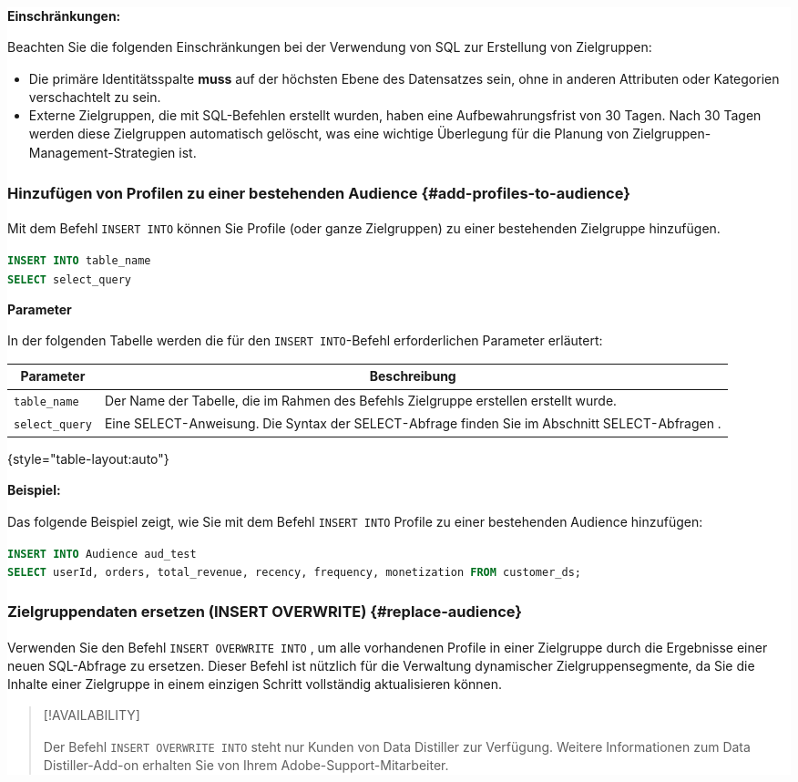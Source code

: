 **Einschränkungen:**

Beachten Sie die folgenden Einschränkungen bei der Verwendung von SQL zur Erstellung von Zielgruppen:

- Die primäre Identitätsspalte **muss** auf der höchsten Ebene des Datensatzes sein, ohne in anderen Attributen oder Kategorien verschachtelt zu sein.
- Externe Zielgruppen, die mit SQL-Befehlen erstellt wurden, haben eine Aufbewahrungsfrist von 30 Tagen. Nach 30 Tagen werden diese Zielgruppen automatisch gelöscht, was eine wichtige Überlegung für die Planung von Zielgruppen-Management-Strategien ist.

### Hinzufügen von Profilen zu einer bestehenden Audience {#add-profiles-to-audience}

Mit dem Befehl `INSERT INTO` können Sie Profile (oder ganze Zielgruppen) zu einer bestehenden Zielgruppe hinzufügen.

```sql
INSERT INTO table_name
SELECT select_query
```

**Parameter**

In der folgenden Tabelle werden die für den `INSERT INTO`-Befehl erforderlichen Parameter erläutert:

| Parameter | Beschreibung |
|----------------|--------------------------------------------------------------------------------|
| `table_name` | Der Name der Tabelle, die im Rahmen des Befehls Zielgruppe erstellen erstellt wurde. |
| `select_query` | Eine SELECT-Anweisung. Die Syntax der SELECT-Abfrage finden Sie im Abschnitt SELECT-Abfragen . |

{style="table-layout:auto"}

**Beispiel:**

Das folgende Beispiel zeigt, wie Sie mit dem Befehl `INSERT INTO` Profile zu einer bestehenden Audience hinzufügen:

```sql
INSERT INTO Audience aud_test
SELECT userId, orders, total_revenue, recency, frequency, monetization FROM customer_ds;
```

### Zielgruppendaten ersetzen (INSERT OVERWRITE) {#replace-audience}

Verwenden Sie den Befehl `INSERT OVERWRITE INTO` , um alle vorhandenen Profile in einer Zielgruppe durch die Ergebnisse einer neuen SQL-Abfrage zu ersetzen. Dieser Befehl ist nützlich für die Verwaltung dynamischer Zielgruppensegmente, da Sie die Inhalte einer Zielgruppe in einem einzigen Schritt vollständig aktualisieren können.

>[!AVAILABILITY]
>
>Der Befehl `INSERT OVERWRITE INTO` steht nur Kunden von Data Distiller zur Verfügung. Weitere Informationen zum Data Distiller-Add-on erhalten Sie von Ihrem Adobe-Support-Mitarbeiter.
